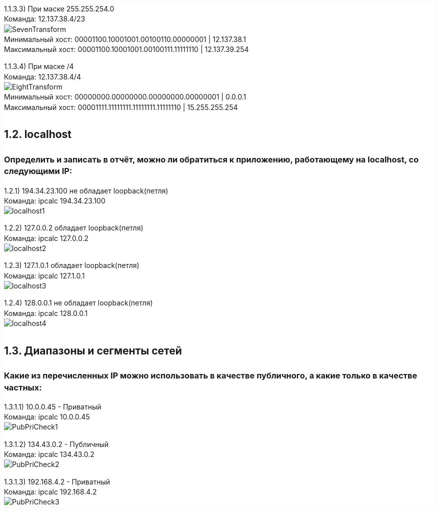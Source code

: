 1.1.3.3) При маске 255.255.254.0<br>
Команда: 12.137.38.4/23<br>
![SevenTransform](../screensSevenTransform.png)<br>
Минимальный хост: 00001100.10001001.00100110.00000001 | 12.137.38.1<br>
Максимальный хост: 00001100.10001001.00100111.11111110 | 12.137.39.254<br>

1.1.3.4) При маске /4<br>
Команда: 12.137.38.4/4<br>
![EightTransform](../screensEightTransform.png)<br>
Минимальный хост: 00000000.00000000.00000000.00000001 | 0.0.0.1<br>
Максимальный хост: 00001111.11111111.11111111.11111110 | 15.255.255.254<br>

## 1.2. localhost
### Определить и записать в отчёт, можно ли обратиться к приложению, работающему на localhost, со следующими IP:
1.2.1) 194.34.23.100 не обладает loopback(петля)<br>
Команда: ipcalc 194.34.23.100<br>
![localhost1](../screenslocalhost1.png)<br>

1.2.2) 127.0.0.2 обладает loopback(петля)<br>
Команда: ipcalc 127.0.0.2<br>
![localhost2](../screenslocalhost2.png)<br>

1.2.3) 127.1.0.1 обладает loopback(петля)<br>
Команда: ipcalc 127.1.0.1<br>
![localhost3](../screenslocalhost3.png)<br>

1.2.4) 128.0.0.1 не обладает loopback(петля)<br>
Команда: ipcalc 128.0.0.1<br>
![localhost4](../screenslocalhost4.png)<br>

## 1.3. Диапазоны и сегменты сетей
### Какие из перечисленных IP можно использовать в качестве публичного, а какие только в качестве частных:
1.3.1.1) 10.0.0.45 - Приватный<br>
Команда: ipcalc 10.0.0.45<br>
![PubPriCheck1](../screensPubPriCheck1.png)<br>

1.3.1.2) 134.43.0.2 - Публичный<br>
Команда: ipcalc 134.43.0.2<br>
![PubPriCheck2](../screensPubPriCheck2.png)<br>

1.3.1.3) 192.168.4.2 - Приватный<br>
Команда: ipcalc 192.168.4.2<br>
![PubPriCheck3](../screensPubPriCheck3.png)<br>
